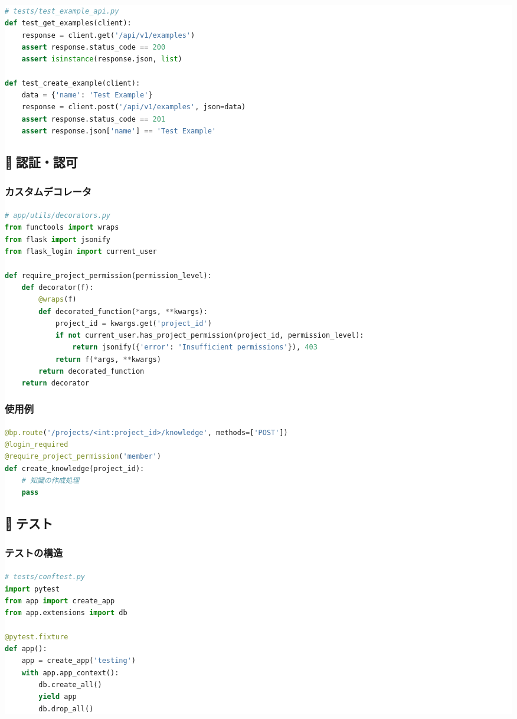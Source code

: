 ```python
# tests/test_example_api.py
def test_get_examples(client):
    response = client.get('/api/v1/examples')
    assert response.status_code == 200
    assert isinstance(response.json, list)

def test_create_example(client):
    data = {'name': 'Test Example'}
    response = client.post('/api/v1/examples', json=data)
    assert response.status_code == 201
    assert response.json['name'] == 'Test Example'
```

## 🔐 認証・認可

### カスタムデコレータ

```python
# app/utils/decorators.py
from functools import wraps
from flask import jsonify
from flask_login import current_user

def require_project_permission(permission_level):
    def decorator(f):
        @wraps(f)
        def decorated_function(*args, **kwargs):
            project_id = kwargs.get('project_id')
            if not current_user.has_project_permission(project_id, permission_level):
                return jsonify({'error': 'Insufficient permissions'}), 403
            return f(*args, **kwargs)
        return decorated_function
    return decorator
```

### 使用例

```python
@bp.route('/projects/<int:project_id>/knowledge', methods=['POST'])
@login_required
@require_project_permission('member')
def create_knowledge(project_id):
    # 知識の作成処理
    pass
```

## 🧪 テスト

### テストの構造

```python
# tests/conftest.py
import pytest
from app import create_app
from app.extensions import db

@pytest.fixture
def app():
    app = create_app('testing')
    with app.app_context():
        db.create_all()
        yield app
        db.drop_all()
```